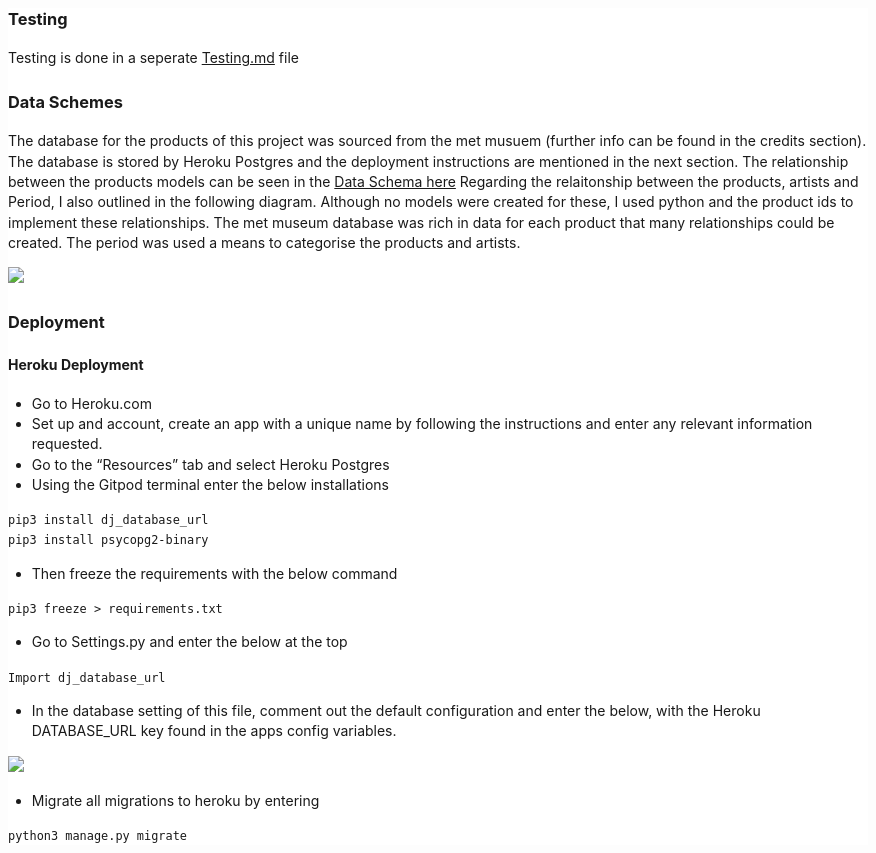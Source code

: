 ### Testing

Testing is done in a seperate <a href= "documentation/Testing.md">Testing.md</a> file

### Data Schemes

The database for the products of this project was sourced from the met musuem (further info can be found in the credits section).
The database is stored by Heroku Postgres and the deployment instructions are mentioned in the next section.
The relationship between the products models can be seen in the
<a href= "media/images/readme/models_data_schema.JPG">Data Schema here</a>
Regarding the relaitonship between the products, artists and Period, I also outlined in the following diagram.
Although no models were created for these, I used python and the product ids to implement these relationships.
The met museum database was rich in data for each product that many relationships could be created.
The period was used a means to categorise the products and artists.

<img src="media/images/readme/products_data_schema.JPG">

### Deployment

#### Heroku Deployment

-   Go to Heroku.com
-   Set up and account, create an app with a unique name by following the instructions and enter any relevant information requested.
-   Go to the “Resources” tab and select Heroku Postgres
-   Using the Gitpod terminal enter the below installations

```
pip3 install dj_database_url
pip3 install psycopg2-binary
```

-   Then freeze the requirements with the below command

```
pip3 freeze > requirements.txt
```

-   Go to Settings.py and enter the below at the top

```
Import dj_database_url
```

-   In the database setting of this file, comment out the default configuration and enter the below, with the Heroku DATABASE_URL key found in the apps config variables.

<img src="media/images/deployment/database_url.jpg">

-   Migrate all migrations to heroku by entering

```
python3 manage.py migrate
```
